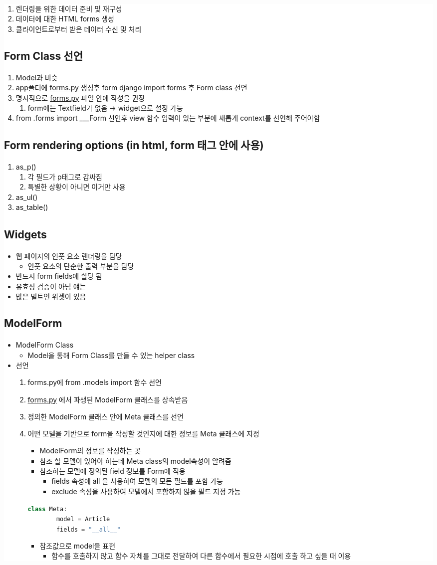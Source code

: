 1. 렌더링을 위한 데이터 준비 및 재구성
2. 데이터에 대한 HTML forms 생성
3. 클라이언트로부터 받은 데이터 수신 및 처리

## Form Class 선언

1. Model과 비슷
2. app폴더에 [forms.py](http://forms.py) 생성후 form django import forms 후 Form class 선언
3. 명시적으로 [forms.py](http://forms.py) 파일 안에 작성을 권장
    1. form에는 Textfield가 없음 → widget으로 설정 가능
4. from .forms import ___Form 선언후   view 함수 입력이 있는 부분에 새롭게 context를 선언해 주어야함

## Form rendering options (in html, form 태그 안에 사용)

1. as_p()
    1. 각 필드가 p태그로 감싸짐
    2. 특별한 상황이 아니면 이거만 사용
2. as_ul()
3. as_table()

## Widgets

- 웹 페이지의 인풋 요소 렌더링을 담당
    - 인풋 요소의 단순한 출력 부분을 담당
- 반드시 form fields에 할당 됨
- 유효성 검증이 아님 얘는
- 많은 빌트인 위젯이 있음

## ModelForm

- ModelForm Class
    - Model을 통해 Form Class를 만들 수 있는 helper class
- 선언
    1. forms.py에 from .models import 함수 선언
    2. [forms.py](http://forms.py) 에서 파생된 ModelForm 클래스를 상속받음
    3. 정의한 ModelForm 클래스 안에 Meta 클래스를 선언
    4. 어떤 모델을 기반으로 form을 작성할 것인지에 대한 정보를 Meta 클래스에 지정
        - ModelForm의 정보를 작성하는 곳
        - 참조 할 모델이 있어야 하는데 Meta class의 model속성이 알려줌
        - 참조하는 모델에 정의된 field 정보를 Form에 적용
            - fields 속성에 all 을 사용하여 모델의 모든 필드를 포함 가능
            - exclude 속성을 사용하여 모델에서 포함하지 않을 필드 지정 가능
        
        ```python
        class Meta:
        		model = Article
        		fields = "__all__"
        ```
        
        - 참조값으로 model을 표현
            - 함수를 호출하지 않고 함수 자체를 그대로 전달하여 다른 함수에서 필요한 시점에 호출 하고 싶을 때 이용
